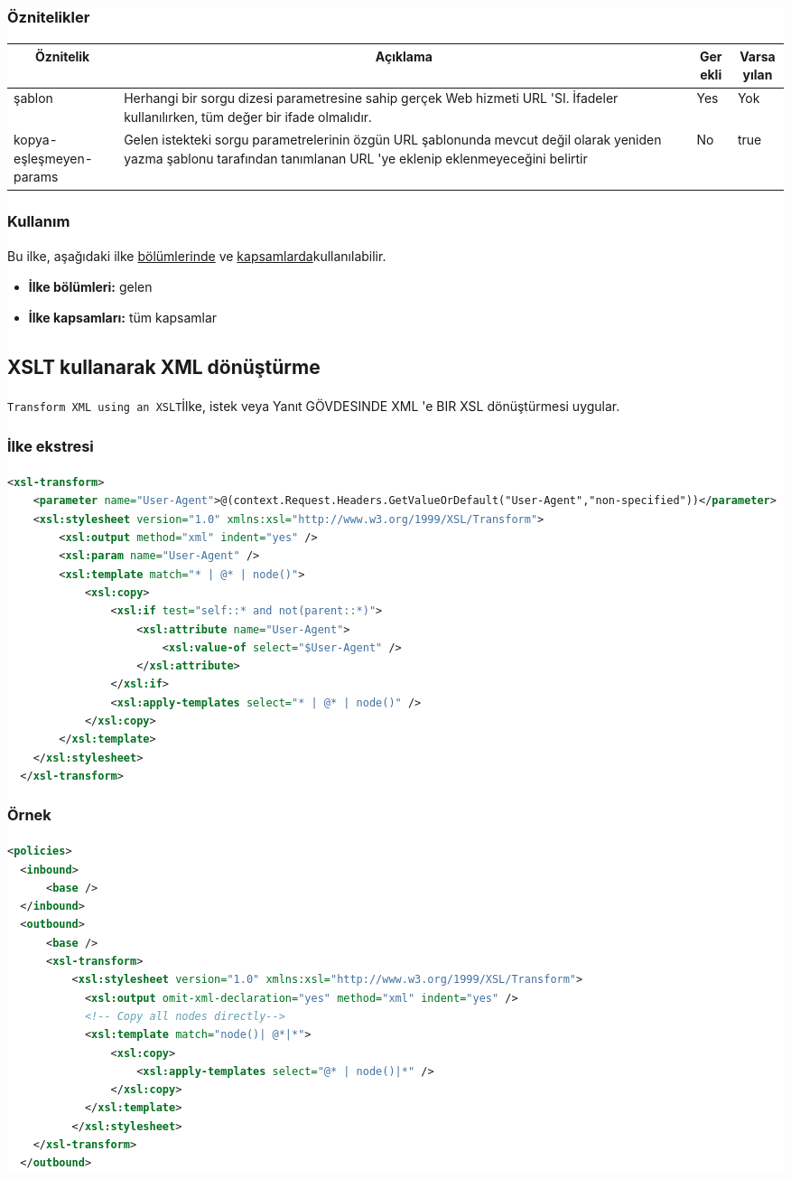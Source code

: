 ### <a name="attributes"></a>Öznitelikler

|Öznitelik|Açıklama|Gerekli|Varsayılan|
|---------------|-----------------|--------------|-------------|
|şablon|Herhangi bir sorgu dizesi parametresine sahip gerçek Web hizmeti URL 'SI. İfadeler kullanılırken, tüm değer bir ifade olmalıdır.|Yes|Yok|
|kopya-eşleşmeyen-params|Gelen istekteki sorgu parametrelerinin özgün URL şablonunda mevcut değil olarak yeniden yazma şablonu tarafından tanımlanan URL 'ye eklenip eklenmeyeceğini belirtir|No|true|

### <a name="usage"></a>Kullanım
 Bu ilke, aşağıdaki ilke [bölümlerinde](./api-management-howto-policies.md#sections) ve [kapsamlarda](./api-management-howto-policies.md#scopes)kullanılabilir.

-   **İlke bölümleri:** gelen

-   **İlke kapsamları:** tüm kapsamlar

##  <a name="transform-xml-using-an-xslt"></a><a name="XSLTransform"></a> XSLT kullanarak XML dönüştürme
 `Transform XML using an XSLT`İlke, istek veya Yanıt GÖVDESINDE XML 'e BIR XSL dönüştürmesi uygular.

### <a name="policy-statement"></a>İlke ekstresi

```xml
<xsl-transform>
    <parameter name="User-Agent">@(context.Request.Headers.GetValueOrDefault("User-Agent","non-specified"))</parameter>
    <xsl:stylesheet version="1.0" xmlns:xsl="http://www.w3.org/1999/XSL/Transform">
        <xsl:output method="xml" indent="yes" />
        <xsl:param name="User-Agent" />
        <xsl:template match="* | @* | node()">
            <xsl:copy>
                <xsl:if test="self::* and not(parent::*)">
                    <xsl:attribute name="User-Agent">
                        <xsl:value-of select="$User-Agent" />
                    </xsl:attribute>
                </xsl:if>
                <xsl:apply-templates select="* | @* | node()" />
            </xsl:copy>
        </xsl:template>
    </xsl:stylesheet>
  </xsl-transform>
```

### <a name="example"></a>Örnek

```xml
<policies>
  <inbound>
      <base />
  </inbound>
  <outbound>
      <base />
      <xsl-transform>
          <xsl:stylesheet version="1.0" xmlns:xsl="http://www.w3.org/1999/XSL/Transform">
            <xsl:output omit-xml-declaration="yes" method="xml" indent="yes" />
            <!-- Copy all nodes directly-->
            <xsl:template match="node()| @*|*">
                <xsl:copy>
                    <xsl:apply-templates select="@* | node()|*" />
                </xsl:copy>
            </xsl:template>
          </xsl:stylesheet>
    </xsl-transform>
  </outbound>
```